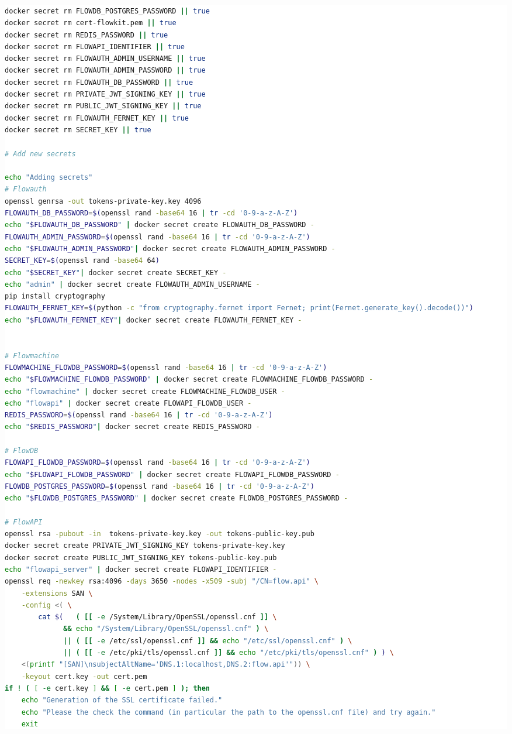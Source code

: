 ```bash
docker secret rm FLOWDB_POSTGRES_PASSWORD || true
docker secret rm cert-flowkit.pem || true
docker secret rm REDIS_PASSWORD || true
docker secret rm FLOWAPI_IDENTIFIER || true
docker secret rm FLOWAUTH_ADMIN_USERNAME || true
docker secret rm FLOWAUTH_ADMIN_PASSWORD || true
docker secret rm FLOWAUTH_DB_PASSWORD || true
docker secret rm PRIVATE_JWT_SIGNING_KEY || true
docker secret rm PUBLIC_JWT_SIGNING_KEY || true
docker secret rm FLOWAUTH_FERNET_KEY || true
docker secret rm SECRET_KEY || true

# Add new secrets

echo "Adding secrets"
# Flowauth
openssl genrsa -out tokens-private-key.key 4096
FLOWAUTH_DB_PASSWORD=$(openssl rand -base64 16 | tr -cd '0-9-a-z-A-Z')
echo "$FLOWAUTH_DB_PASSWORD" | docker secret create FLOWAUTH_DB_PASSWORD -
FLOWAUTH_ADMIN_PASSWORD=$(openssl rand -base64 16 | tr -cd '0-9-a-z-A-Z')
echo "$FLOWAUTH_ADMIN_PASSWORD"| docker secret create FLOWAUTH_ADMIN_PASSWORD -
SECRET_KEY=$(openssl rand -base64 64)
echo "$SECRET_KEY"| docker secret create SECRET_KEY -
echo "admin" | docker secret create FLOWAUTH_ADMIN_USERNAME -
pip install cryptography
FLOWAUTH_FERNET_KEY=$(python -c "from cryptography.fernet import Fernet; print(Fernet.generate_key().decode())")
echo "$FLOWAUTH_FERNET_KEY"| docker secret create FLOWAUTH_FERNET_KEY -


# Flowmachine
FLOWMACHINE_FLOWDB_PASSWORD=$(openssl rand -base64 16 | tr -cd '0-9-a-z-A-Z')
echo "$FLOWMACHINE_FLOWDB_PASSWORD" | docker secret create FLOWMACHINE_FLOWDB_PASSWORD -
echo "flowmachine" | docker secret create FLOWMACHINE_FLOWDB_USER -
echo "flowapi" | docker secret create FLOWAPI_FLOWDB_USER -
REDIS_PASSWORD=$(openssl rand -base64 16 | tr -cd '0-9-a-z-A-Z')
echo "$REDIS_PASSWORD"| docker secret create REDIS_PASSWORD -

# FlowDB
FLOWAPI_FLOWDB_PASSWORD=$(openssl rand -base64 16 | tr -cd '0-9-a-z-A-Z')
echo "$FLOWAPI_FLOWDB_PASSWORD" | docker secret create FLOWAPI_FLOWDB_PASSWORD -
FLOWDB_POSTGRES_PASSWORD=$(openssl rand -base64 16 | tr -cd '0-9-a-z-A-Z')
echo "$FLOWDB_POSTGRES_PASSWORD" | docker secret create FLOWDB_POSTGRES_PASSWORD -

# FlowAPI
openssl rsa -pubout -in  tokens-private-key.key -out tokens-public-key.pub
docker secret create PRIVATE_JWT_SIGNING_KEY tokens-private-key.key
docker secret create PUBLIC_JWT_SIGNING_KEY tokens-public-key.pub
echo "flowapi_server" | docker secret create FLOWAPI_IDENTIFIER -
openssl req -newkey rsa:4096 -days 3650 -nodes -x509 -subj "/CN=flow.api" \
    -extensions SAN \
    -config <( \
        cat $(   ( [[ -e /System/Library/OpenSSL/openssl.cnf ]] \
              && echo "/System/Library/OpenSSL/openssl.cnf" ) \
              || ( [[ -e /etc/ssl/openssl.cnf ]] && echo "/etc/ssl/openssl.cnf" ) \
              || ( [[ -e /etc/pki/tls/openssl.cnf ]] && echo "/etc/pki/tls/openssl.cnf" ) ) \
    <(printf "[SAN]\nsubjectAltName='DNS.1:localhost,DNS.2:flow.api'")) \
    -keyout cert.key -out cert.pem
if ! ( [ -e cert.key ] && [ -e cert.pem ] ); then
    echo "Generation of the SSL certificate failed."
    echo "Please the check the command (in particular the path to the openssl.cnf file) and try again."
    exit
```
